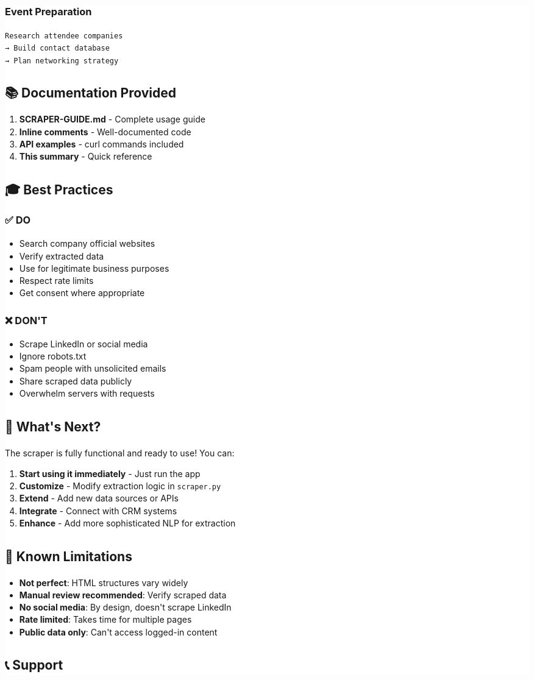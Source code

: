 ### Event Preparation
```
Research attendee companies
→ Build contact database
→ Plan networking strategy
```

## 📚 Documentation Provided

1. **SCRAPER-GUIDE.md** - Complete usage guide
2. **Inline comments** - Well-documented code
3. **API examples** - curl commands included
4. **This summary** - Quick reference

## 🎓 Best Practices

### ✅ DO
- Search company official websites
- Verify extracted data
- Use for legitimate business purposes
- Respect rate limits
- Get consent where appropriate

### ❌ DON'T
- Scrape LinkedIn or social media
- Ignore robots.txt
- Spam people with unsolicited emails
- Share scraped data publicly
- Overwhelm servers with requests

## 🔄 What's Next?

The scraper is fully functional and ready to use! You can:

1. **Start using it immediately** - Just run the app
2. **Customize** - Modify extraction logic in `scraper.py`
3. **Extend** - Add new data sources or APIs
4. **Integrate** - Connect with CRM systems
5. **Enhance** - Add more sophisticated NLP for extraction

## 🐛 Known Limitations

- **Not perfect**: HTML structures vary widely
- **Manual review recommended**: Verify scraped data
- **No social media**: By design, doesn't scrape LinkedIn
- **Rate limited**: Takes time for multiple pages
- **Public data only**: Can't access logged-in content

## 📞 Support
